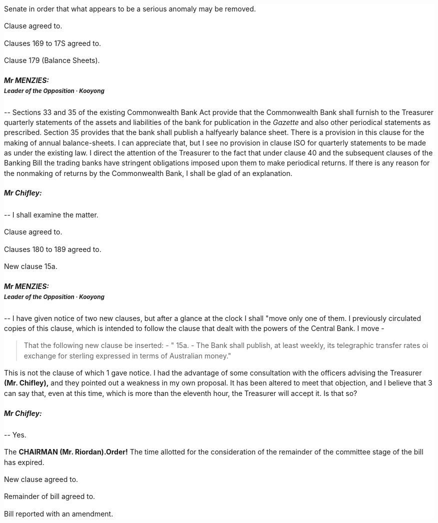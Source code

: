 Senate in order that what appears to be a serious anomaly may be removed. 

Clause agreed to. 

Clauses 169 to 17S agreed to. 

Clause 179 (Balance Sheets). 

##### Mr MENZIES:<br><small class="text-muted">Leader of the Opposition &middot; Kooyong</small>

--  Sections 33 and 35 of the existing Commonwealth Bank Act provide that the Commonwealth Bank shall furnish to the Treasurer quarterly statements of the assets and liabilities of the bank for publication in the  *Gazette*  and also other periodical statements as prescribed. Section 35 provides that the bank shall publish a halfyearly balance sheet. There is  a  provision in this clause for the making of annual balance-sheets. I can appreciate that, but I see no provision in clause ISO for quarterly statements to be made as under the existing law. I direct the attention of the Treasurer to the fact that under clause 40 and the subsequent clauses of the Banking Bill the trading banks have stringent obligations imposed upon them to make periodical returns. If there is any reason for the nonmaking of returns by the Commonwealth Bank, I shall be glad of an explanation. 

##### Mr Chifley:

--  I shall examine the matter. 

Clause agreed to. 

Clauses 180 to 189 agreed to. 

New clause 15a. 

##### Mr MENZIES:<br><small class="text-muted">Leader of the Opposition &middot; Kooyong</small>

--  I have given notice of two new clauses, but after a glance at the clock I shall "move only one of them. I previously circulated copies of this clause, which is intended to follow the clause that dealt with the powers of the Central Bank. I move - 

  >That the following new clause be inserted: - " 15a. - The Bank shall publish, at least weekly, its telegraphic transfer rates oi exchange for sterling expressed in terms of Australian money." 

This is not the clause of which 1 gave notice. I had the advantage of some consultation with the officers advising the Treasurer  **(Mr. Chifley),**  and they pointed out a weakness in my own proposal. It has been altered to meet that objection, and I believe that 3 can say that, even at this time, which is more than the eleventh hour, the Treasurer will accept it. Is that so? 

##### Mr Chifley:

-- Yes. 

The  **CHAIRMAN (Mr. Riordan).Order!**  The time allotted for the consideration of the remainder of the committee stage of the bill has expired. 

New clause agreed to. 

Remainder of bill agreed to. 

Bill reported with an amendment. 
